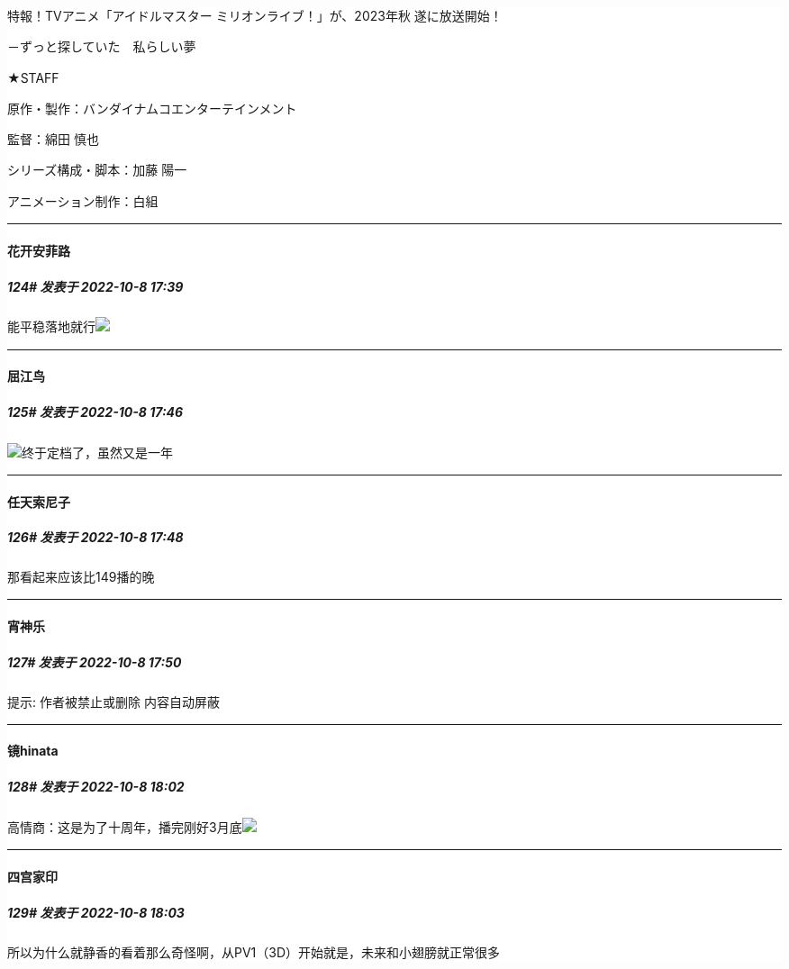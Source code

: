 特報！TVアニメ「アイドルマスター ミリオンライブ！」が、2023年秋 遂に放送開始！

－ずっと探していた　私らしい夢

★STAFF

原作・製作：バンダイナムコエンターテインメント

監督：綿田 慎也

シリーズ構成・脚本：加藤 陽一

アニメーション制作：白組

*****

####  花开安菲路  
##### 124#       发表于 2022-10-8 17:39

能平稳落地就行<img src="https://static.saraba1st.com/image/smiley/face2017/067.png" referrerpolicy="no-referrer">

*****

####  屈江鸟  
##### 125#       发表于 2022-10-8 17:46

<img src="https://static.saraba1st.com/image/smiley/face2017/009.gif" referrerpolicy="no-referrer">终于定档了，虽然又是一年

*****

####  任天索尼子  
##### 126#       发表于 2022-10-8 17:48

那看起来应该比149播的晚

*****

####  宵神乐  
##### 127#       发表于 2022-10-8 17:50

提示: 作者被禁止或删除 内容自动屏蔽

*****

####  镜hinata  
##### 128#       发表于 2022-10-8 18:02

高情商：这是为了十周年，播完刚好3月底<img src="https://static.saraba1st.com/image/smiley/face2017/065.png" referrerpolicy="no-referrer">

*****

####  四宫家印  
##### 129#       发表于 2022-10-8 18:03

所以为什么就静香的看着那么奇怪啊，从PV1（3D）开始就是，未来和小翅膀就正常很多
